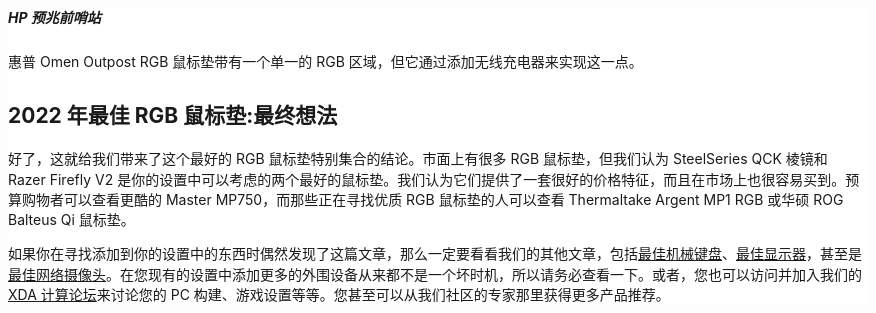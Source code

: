 ##### HP 预兆前哨站

惠普 Omen Outpost RGB 鼠标垫带有一个单一的 RGB 区域，但它通过添加无线充电器来实现这一点。

## 2022 年最佳 RGB 鼠标垫:最终想法

好了，这就给我们带来了这个最好的 RGB 鼠标垫特别集合的结论。市面上有很多 RGB 鼠标垫，但我们认为 SteelSeries QCK 棱镜和 Razer Firefly V2 是你的设置中可以考虑的两个最好的鼠标垫。我们认为它们提供了一套很好的价格特征，而且在市场上也很容易买到。预算购物者可以查看更酷的 Master MP750，而那些正在寻找优质 RGB 鼠标垫的人可以查看 Thermaltake Argent MP1 RGB 或华硕 ROG Balteus Qi 鼠标垫。

如果你在寻找添加到你的设置中的东西时偶然发现了这篇文章，那么一定要看看我们的其他文章，包括[最佳机械键盘](https://www.xda-developers.com/best-mechanical-keyboards)、[最佳显示器](https://www.xda-developers.com/best-monitors/)，甚至是[最佳网络摄像头](https://www.xda-developers.com/best-webcams/)。在您现有的设置中添加更多的外围设备从来都不是一个坏时机，所以请务必查看一下。或者，您也可以访问并加入我们的 [XDA 计算论坛](https://forum.xda-developers.com/c/xda-computing.12289/)来讨论您的 PC 构建、游戏设置等等。您甚至可以从我们社区的专家那里获得更多产品推荐。